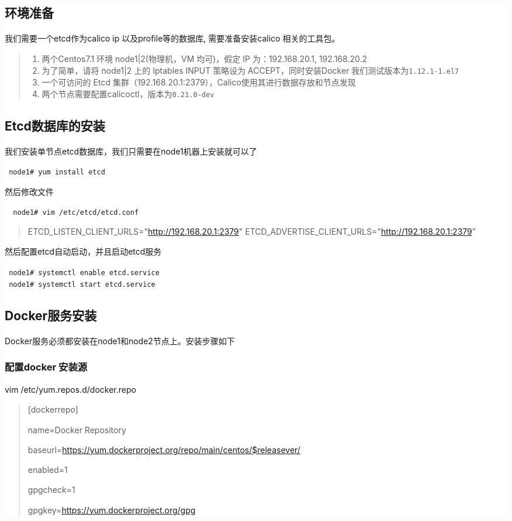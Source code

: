 ## 环境准备

   我们需要一个etcd作为calico ip 以及profile等的数据库, 需要准备安装calico
   相关的工具包。

> 1. 两个Centos7.1 环境 node1|2(物理机，VM 均可)，假定 IP 为：192.168.20.1,
>    192.168.20.2
> 2. 为了简单，请将 node1|2 上的 Iptables INPUT 策略设为 ACCEPT，同时安装Docker 
>    我们测试版本为`1.12.1-1.el7`
> 3. 一个可访问的 Etcd 集群（192.168.20.1:2379），Calico使用其进行数据存放和节点发现 
> 4. 两个节点需要配置calicoctl，版本为`0.21.0-dev`


## Etcd数据库的安装

   我们安装单节点etcd数据库，我们只需要在node1机器上安装就可以了

```
 node1# yum install etcd
```
   
   然后修改文件
```
  node1# vim /etc/etcd/etcd.conf
```
> ETCD_LISTEN_CLIENT_URLS="http://192.168.20.1:2379"
> ETCD_ADVERTISE_CLIENT_URLS="http://192.168.20.1:2379"

  然后配置etcd自动启动，并且启动etcd服务

```
 node1# systemctl enable etcd.service
 node1# systemctl start etcd.service
```


## Docker服务安装

   Docker服务必须都安装在node1和node2节点上。安装步骤如下

### 配置docker 安装源

   vim  /etc/yum.repos.d/docker.repo
> \[dockerrepo\]
>
> name=Docker Repository
>
> baseurl=https://yum.dockerproject.org/repo/main/centos/$releasever/
>
> enabled=1
>
> gpgcheck=1
>
> gpgkey=https://yum.dockerproject.org/gpg
 